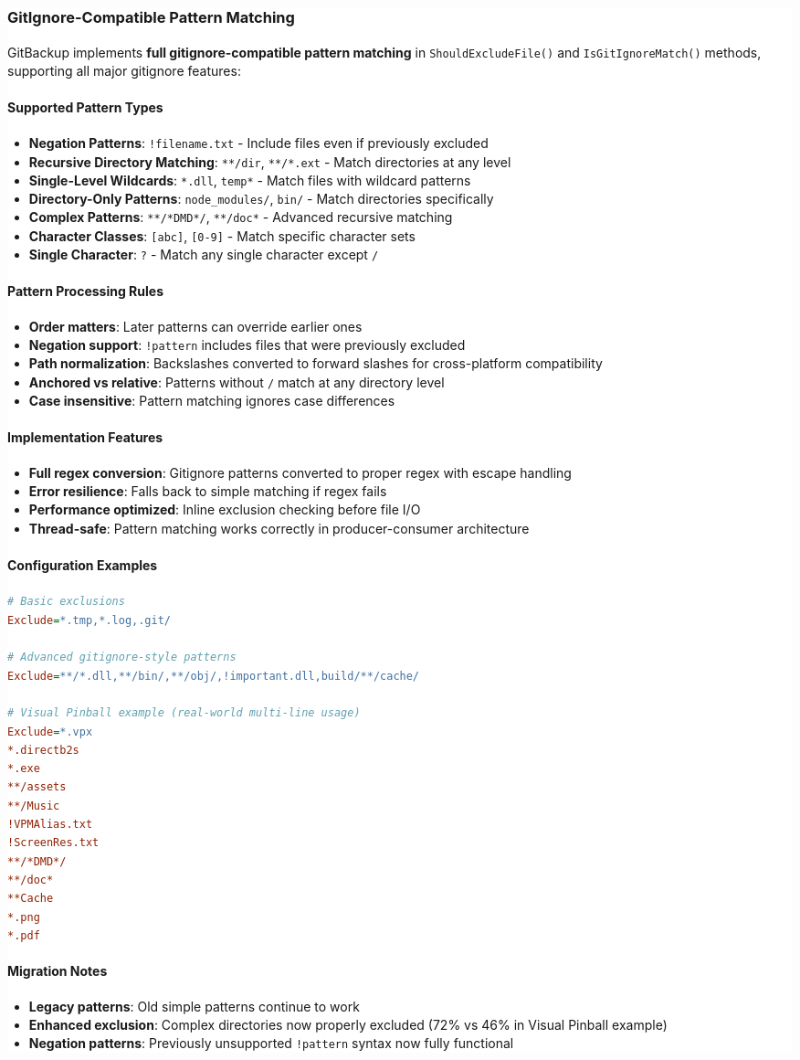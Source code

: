 ### GitIgnore-Compatible Pattern Matching
GitBackup implements **full gitignore-compatible pattern matching** in `ShouldExcludeFile()` and `IsGitIgnoreMatch()` methods, supporting all major gitignore features:

#### Supported Pattern Types
- **Negation Patterns**: `!filename.txt` - Include files even if previously excluded
- **Recursive Directory Matching**: `**/dir`, `**/*.ext` - Match directories at any level
- **Single-Level Wildcards**: `*.dll`, `temp*` - Match files with wildcard patterns
- **Directory-Only Patterns**: `node_modules/`, `bin/` - Match directories specifically
- **Complex Patterns**: `**/*DMD*/`, `**/doc*` - Advanced recursive matching
- **Character Classes**: `[abc]`, `[0-9]` - Match specific character sets
- **Single Character**: `?` - Match any single character except `/`

#### Pattern Processing Rules
- **Order matters**: Later patterns can override earlier ones
- **Negation support**: `!pattern` includes files that were previously excluded
- **Path normalization**: Backslashes converted to forward slashes for cross-platform compatibility
- **Anchored vs relative**: Patterns without `/` match at any directory level
- **Case insensitive**: Pattern matching ignores case differences

#### Implementation Features
- **Full regex conversion**: Gitignore patterns converted to proper regex with escape handling
- **Error resilience**: Falls back to simple matching if regex fails
- **Performance optimized**: Inline exclusion checking before file I/O
- **Thread-safe**: Pattern matching works correctly in producer-consumer architecture

#### Configuration Examples
```ini
# Basic exclusions
Exclude=*.tmp,*.log,.git/

# Advanced gitignore-style patterns
Exclude=**/*.dll,**/bin/,**/obj/,!important.dll,build/**/cache/

# Visual Pinball example (real-world multi-line usage)
Exclude=*.vpx
*.directb2s
*.exe
**/assets
**/Music
!VPMAlias.txt
!ScreenRes.txt
**/*DMD*/
**/doc*
**Cache
*.png
*.pdf
```

#### Migration Notes
- **Legacy patterns**: Old simple patterns continue to work
- **Enhanced exclusion**: Complex directories now properly excluded (72% vs 46% in Visual Pinball example)
- **Negation patterns**: Previously unsupported `!pattern` syntax now fully functional
